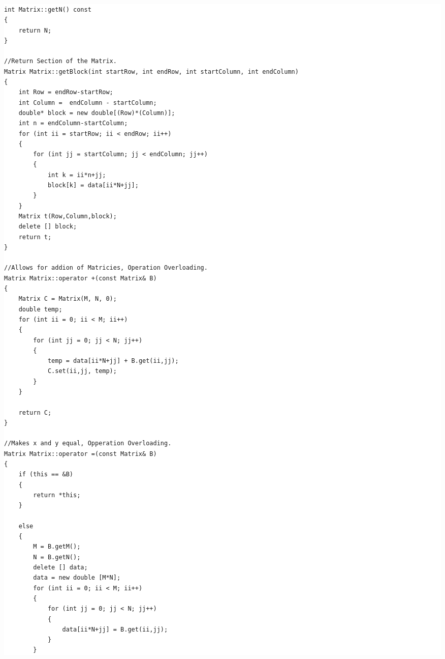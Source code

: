 ```
int Matrix::getN() const
{
    return N;
}

//Return Section of the Matrix.
Matrix Matrix::getBlock(int startRow, int endRow, int startColumn, int endColumn)
{
    int Row = endRow-startRow;
    int Column =  endColumn - startColumn;
    double* block = new double[(Row)*(Column)];
    int n = endColumn-startColumn;
    for (int ii = startRow; ii < endRow; ii++)
    {
        for (int jj = startColumn; jj < endColumn; jj++)
        {
            int k = ii*n+jj;
            block[k] = data[ii*N+jj];
        }
    }
    Matrix t(Row,Column,block);
    delete [] block;
    return t;
}

//Allows for addion of Matricies, Operation Overloading.
Matrix Matrix::operator +(const Matrix& B)
{
    Matrix C = Matrix(M, N, 0);
    double temp;
    for (int ii = 0; ii < M; ii++)
    {
        for (int jj = 0; jj < N; jj++)
        {
            temp = data[ii*N+jj] + B.get(ii,jj);
            C.set(ii,jj, temp);
        }
    }

    return C;
}

//Makes x and y equal, Opperation Overloading.
Matrix Matrix::operator =(const Matrix& B)
{
    if (this == &B)
    {
        return *this;
    }

    else 
    {
        M = B.getM();
        N = B.getN();
        delete [] data;
        data = new double [M*N];
        for (int ii = 0; ii < M; ii++)
        {
            for (int jj = 0; jj < N; jj++)
            {
                data[ii*N+jj] = B.get(ii,jj);   
            }
        }
```